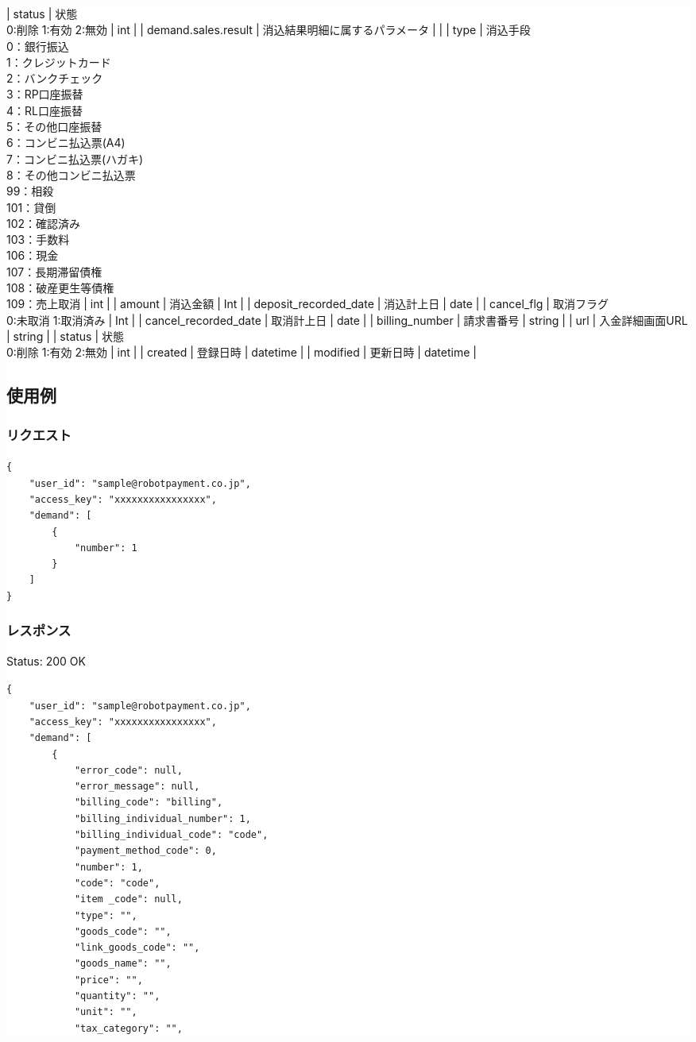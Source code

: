 | status                        | 状態 <br> 0:削除 1:有効 2:無効                                                                                                                                                                                                                                                                                                                                                   | int      |
| demand.sales.result           | 消込結果明細に属するパラメータ                                                                                                                                                                                                                                                                                                                                                   |          |
| type                          | 消込手段 <br> 0：銀行振込 <br> 1：クレジットカード <br> 2：バンクチェック <br> 3：RP口座振替 <br> 4：RL口座振替 <br> 5：その他口座振替 <br> 6：コンビニ払込票(A4) <br> 7：コンビニ払込票(ハガキ) <br> 8：その他コンビニ払込票 <br> 99：相殺 <br> 101：貸倒 <br> 102：確認済み <br> 103：手数料 <br> 106：現金 <br> 107：長期滞留債権 <br> 108：破産更生等債権 <br> 109：売上取消 | int      |
| amount                        | 消込金額                                                                                                                                                                                                                                                                                                                                                                         | Int      |
| deposit_recorded_date         | 消込計上日                                                                                                                                                                                                                                                                                                                                                                       | date     |
| cancel_flg                    | 取消フラグ <br> 0:未取消 1:取消済み                                                                                                                                                                                                                                                                                                                                              | Int      |
| cancel_recorded_date          | 取消計上日                                                                                                                                                                                                                                                                                                                                                                       | date     |
| billing_number                | 請求書番号                                                                                                                                                                                                                                                                                                                                                                       | string   |
| url                           | 入金詳細画面URL                                                                                                                                                                                                                                                                                                                                                                  | string   |
| status                        | 状態 <br> 0:削除 1:有効 2:無効                                                                                                                                                                                                                                                                                                                                                   | int      |
| created                       | 登録日時                                                                                                                                                                                                                                                                                                                                                                         | datetime |
| modified                      | 更新日時                                                                                                                                                                                                                                                                                                                                                                         | datetime |

## 使用例

### リクエスト

```
{
    "user_id": "sample@robotpayment.co.jp",
    "access_key": "xxxxxxxxxxxxxxxx",
    "demand": [
        {
            "number": 1
        }
    ]
}
```

### レスポンス

Status: 200 OK

```
{
    "user_id": "sample@robotpayment.co.jp",
    "access_key": "xxxxxxxxxxxxxxxx",
    "demand": [
        {
            "error_code": null,
            "error_message": null,
            "billing_code": "billing",
            "billing_individual_number": 1,
            "billing_individual_code": "code",
            "payment_method_code": 0,
            "number": 1,
            "code": "code",
            "item _code": null,
            "type": "",
            "goods_code": "",
            "link_goods_code": "",
            "goods_name": "",
            "price": "",
            "quantity": "",
            "unit": "",
            "tax_category": "",
```